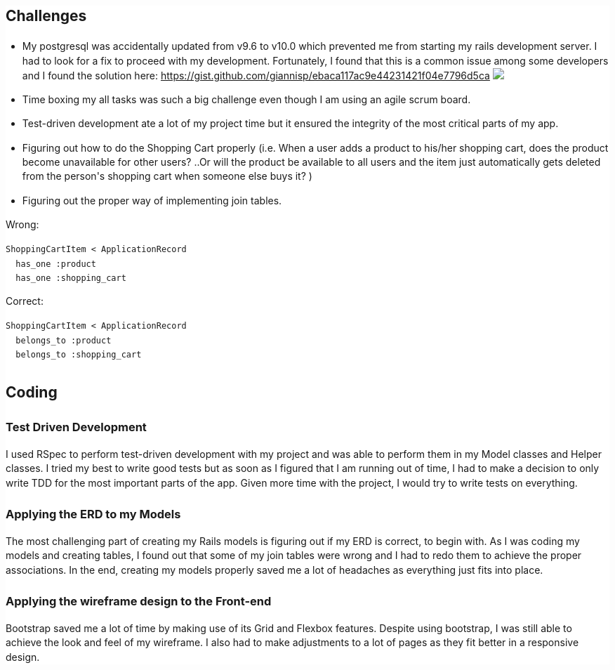 ## Challenges
- My postgresql was accidentally updated from v9.6 to v10.0 which prevented me from starting my rails development server. I had to look for a fix to proceed with my development. Fortunately, I found that this is a common issue among some developers and I found the solution here: https://gist.github.com/giannisp/ebaca117ac9e44231421f04e7796d5ca
![](/docs/images/postgresql-error.png)

- Time boxing my all tasks was such a big challenge even though I am using an agile scrum board.

- Test-driven development ate a lot of my project time but it ensured the integrity of the most critical parts of my app.

- Figuring out how to do the Shopping Cart properly (i.e. When a user adds a product to his/her shopping cart, does the product become unavailable for other users? ..Or will the product be available to all users and the item just automatically gets deleted from the person's shopping cart when someone else buys it? )

- Figuring out the proper way of implementing join tables.

Wrong:
```
ShoppingCartItem < ApplicationRecord
  has_one :product
  has_one :shopping_cart
```
Correct:
```
ShoppingCartItem < ApplicationRecord
  belongs_to :product
  belongs_to :shopping_cart
```

## Coding

### Test Driven Development
I used RSpec to perform test-driven development with my project and was able to perform them in my Model classes and Helper classes. I tried my best to write good tests but as soon as I figured that I am running out of time, I had to make a decision to only write TDD for the most important parts of the app. Given more time with the project, I would try to write tests on everything.

### Applying the ERD to my Models
The most challenging part of creating my Rails models is figuring out if my ERD is correct, to begin with. As I was coding my models and creating tables, I found out that some of my join tables were wrong and I had to redo them to achieve the proper associations. In the end, creating my models properly saved me a lot of headaches as everything just fits into place.

### Applying the wireframe design to the Front-end
Bootstrap saved me a lot of time by making use of its Grid and Flexbox features. Despite using bootstrap, I was still able to achieve the look and feel of my wireframe. I also had to make adjustments to a lot of pages as they fit better in a responsive design.
